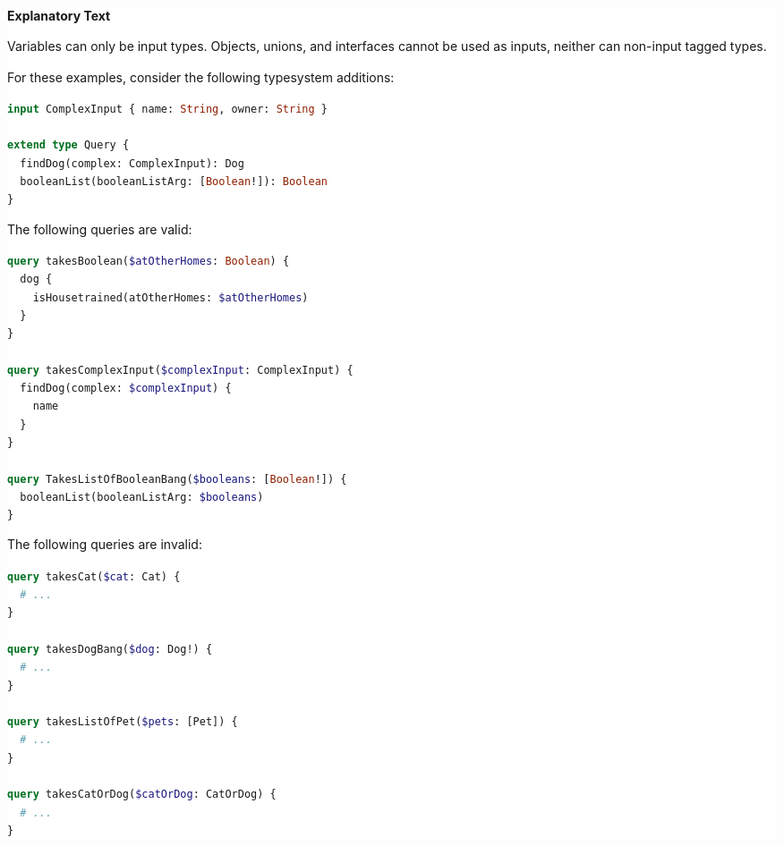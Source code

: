 **Explanatory Text**

Variables can only be input types. Objects, unions, and interfaces cannot be
used as inputs, neither can non-input tagged types.

For these examples, consider the following typesystem additions:

```graphql example
input ComplexInput { name: String, owner: String }

extend type Query {
  findDog(complex: ComplexInput): Dog
  booleanList(booleanListArg: [Boolean!]): Boolean
}
```

The following queries are valid:

```graphql example
query takesBoolean($atOtherHomes: Boolean) {
  dog {
    isHousetrained(atOtherHomes: $atOtherHomes)
  }
}

query takesComplexInput($complexInput: ComplexInput) {
  findDog(complex: $complexInput) {
    name
  }
}

query TakesListOfBooleanBang($booleans: [Boolean!]) {
  booleanList(booleanListArg: $booleans)
}
```

The following queries are invalid:

```graphql counter-example
query takesCat($cat: Cat) {
  # ...
}

query takesDogBang($dog: Dog!) {
  # ...
}

query takesListOfPet($pets: [Pet]) {
  # ...
}

query takesCatOrDog($catOrDog: CatOrDog) {
  # ...
}
```
